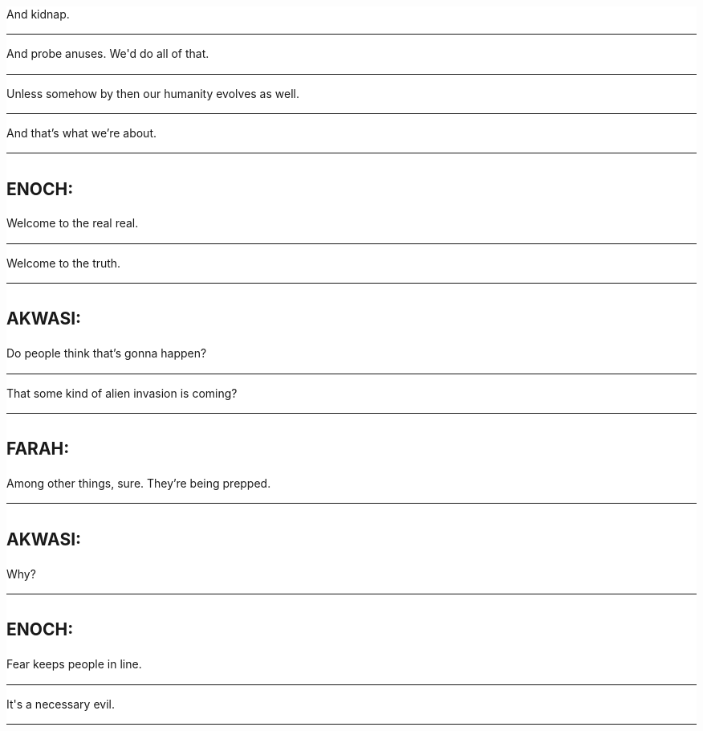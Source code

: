And kidnap.

---

And probe anuses.
We'd do all of that.

---


Unless somehow by then our humanity evolves as well.

---


And that’s what we’re about.

---

## ENOCH:
Welcome to the real real.

---

Welcome to the truth.

---

## AKWASI:
Do people think that’s gonna happen?

---

That some kind of alien invasion is coming?

---

## FARAH:
Among other things, sure.
They’re being prepped.

---

## AKWASI:
Why?

---

## ENOCH:
Fear keeps people in line.

---

It's a necessary evil.

---
